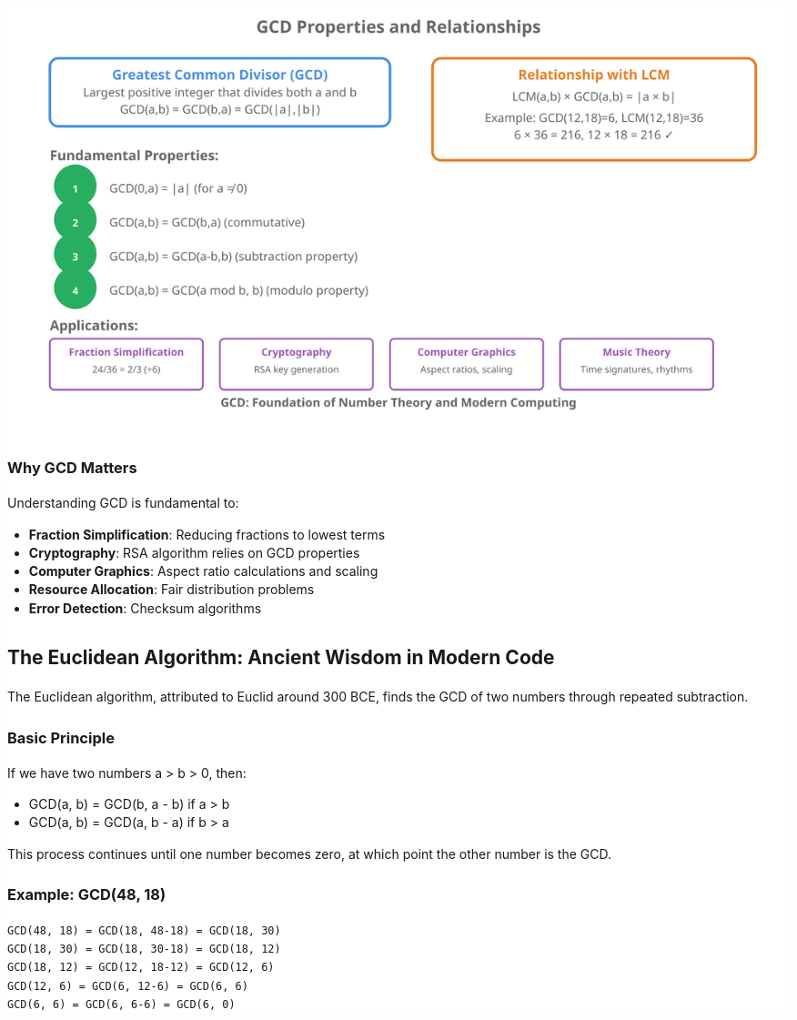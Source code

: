 ![GCD Properties](../../../../resources/dsa_cpp/gcd_properties.svg)

### Why GCD Matters

Understanding GCD is fundamental to:

- **Fraction Simplification**: Reducing fractions to lowest terms
- **Cryptography**: RSA algorithm relies on GCD properties
- **Computer Graphics**: Aspect ratio calculations and scaling
- **Resource Allocation**: Fair distribution problems
- **Error Detection**: Checksum algorithms

## The Euclidean Algorithm: Ancient Wisdom in Modern Code

The Euclidean algorithm, attributed to Euclid around 300 BCE, finds the GCD of two numbers through repeated subtraction.

### Basic Principle

If we have two numbers a > b > 0, then:

- GCD(a, b) = GCD(b, a - b) if a > b
- GCD(a, b) = GCD(a, b - a) if b > a

This process continues until one number becomes zero, at which point the other number is the GCD.

### Example: GCD(48, 18)

```
GCD(48, 18) = GCD(18, 48-18) = GCD(18, 30)
GCD(18, 30) = GCD(18, 30-18) = GCD(18, 12)
GCD(18, 12) = GCD(12, 18-12) = GCD(12, 6)
GCD(12, 6) = GCD(6, 12-6) = GCD(6, 6)
GCD(6, 6) = GCD(6, 6-6) = GCD(6, 0)
```
